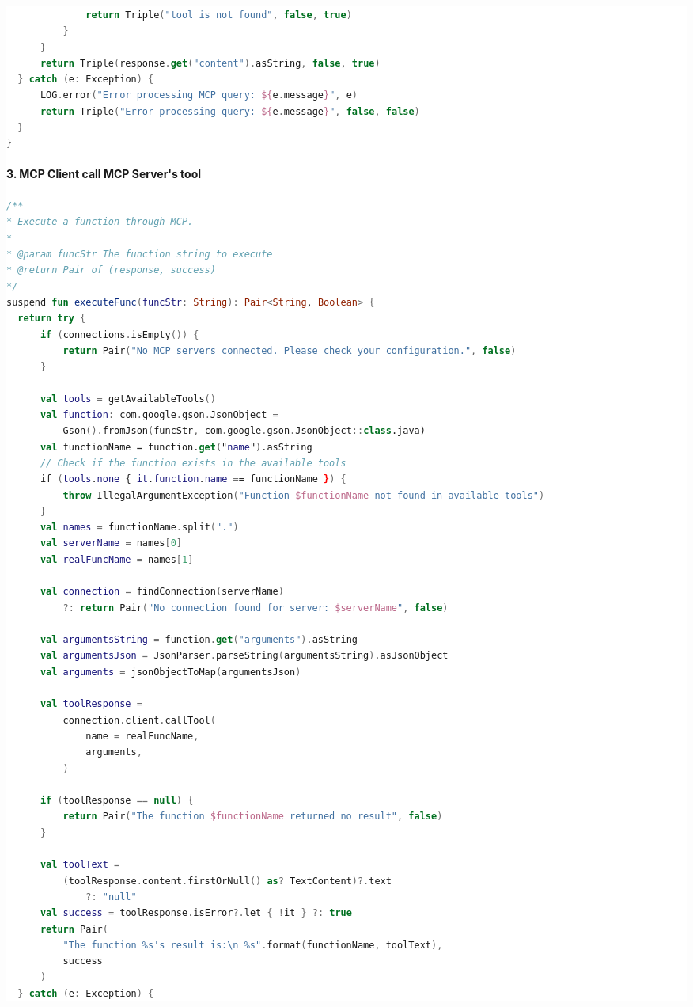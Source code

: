 ```kotlin
              return Triple("tool is not found", false, true)
          }
      }
      return Triple(response.get("content").asString, false, true)
  } catch (e: Exception) {
      LOG.error("Error processing MCP query: ${e.message}", e)
      return Triple("Error processing query: ${e.message}", false, false)
  }
}
```

#### 3. MCP Client call MCP Server's tool

```kotlin
/**
* Execute a function through MCP.
*
* @param funcStr The function string to execute
* @return Pair of (response, success)
*/
suspend fun executeFunc(funcStr: String): Pair<String, Boolean> {
  return try {
      if (connections.isEmpty()) {
          return Pair("No MCP servers connected. Please check your configuration.", false)
      }

      val tools = getAvailableTools()
      val function: com.google.gson.JsonObject =
          Gson().fromJson(funcStr, com.google.gson.JsonObject::class.java)
      val functionName = function.get("name").asString
      // Check if the function exists in the available tools
      if (tools.none { it.function.name == functionName }) {
          throw IllegalArgumentException("Function $functionName not found in available tools")
      }
      val names = functionName.split(".")
      val serverName = names[0]
      val realFuncName = names[1]

      val connection = findConnection(serverName)
          ?: return Pair("No connection found for server: $serverName", false)

      val argumentsString = function.get("arguments").asString
      val argumentsJson = JsonParser.parseString(argumentsString).asJsonObject
      val arguments = jsonObjectToMap(argumentsJson)

      val toolResponse =
          connection.client.callTool(
              name = realFuncName,
              arguments,
          )

      if (toolResponse == null) {
          return Pair("The function $functionName returned no result", false)
      }

      val toolText =
          (toolResponse.content.firstOrNull() as? TextContent)?.text
              ?: "null"
      val success = toolResponse.isError?.let { !it } ?: true
      return Pair(
          "The function %s's result is:\n %s".format(functionName, toolText),
          success
      )
  } catch (e: Exception) {
```